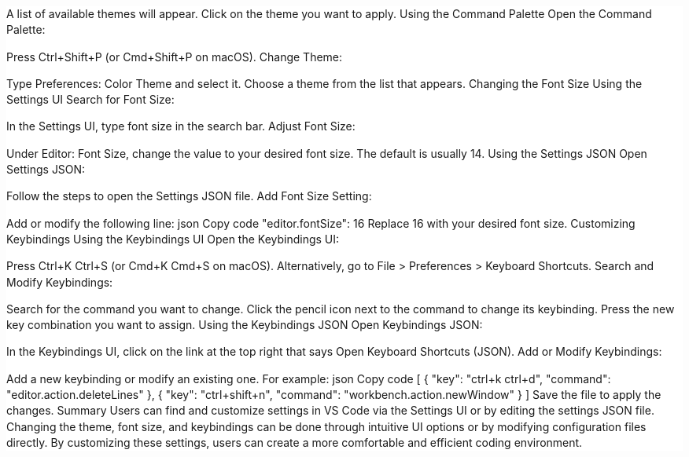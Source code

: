 A list of available themes will appear. Click on the theme you want to apply.
Using the Command Palette
Open the Command Palette:

Press Ctrl+Shift+P (or Cmd+Shift+P on macOS).
Change Theme:

Type Preferences: Color Theme and select it.
Choose a theme from the list that appears.
Changing the Font Size
Using the Settings UI
Search for Font Size:

In the Settings UI, type font size in the search bar.
Adjust Font Size:

Under Editor: Font Size, change the value to your desired font size. The default is usually 14.
Using the Settings JSON
Open Settings JSON:

Follow the steps to open the Settings JSON file.
Add Font Size Setting:

Add or modify the following line:
json
Copy code
"editor.fontSize": 16
Replace 16 with your desired font size.
Customizing Keybindings
Using the Keybindings UI
Open the Keybindings UI:

Press Ctrl+K Ctrl+S (or Cmd+K Cmd+S on macOS).
Alternatively, go to File > Preferences > Keyboard Shortcuts.
Search and Modify Keybindings:

Search for the command you want to change.
Click the pencil icon next to the command to change its keybinding.
Press the new key combination you want to assign.
Using the Keybindings JSON
Open Keybindings JSON:

In the Keybindings UI, click on the link at the top right that says Open Keyboard Shortcuts (JSON).
Add or Modify Keybindings:

Add a new keybinding or modify an existing one. For example:
json
Copy code
[
  {
    "key": "ctrl+k ctrl+d",
    "command": "editor.action.deleteLines"
  },
  {
    "key": "ctrl+shift+n",
    "command": "workbench.action.newWindow"
  }
]
Save the file to apply the changes.
Summary
Users can find and customize settings in VS Code via the Settings UI or by editing the settings JSON file. Changing the theme, font size, and keybindings can be done through intuitive UI options or by modifying configuration files directly. By customizing these settings, users can create a more comfortable and efficient coding environment.

